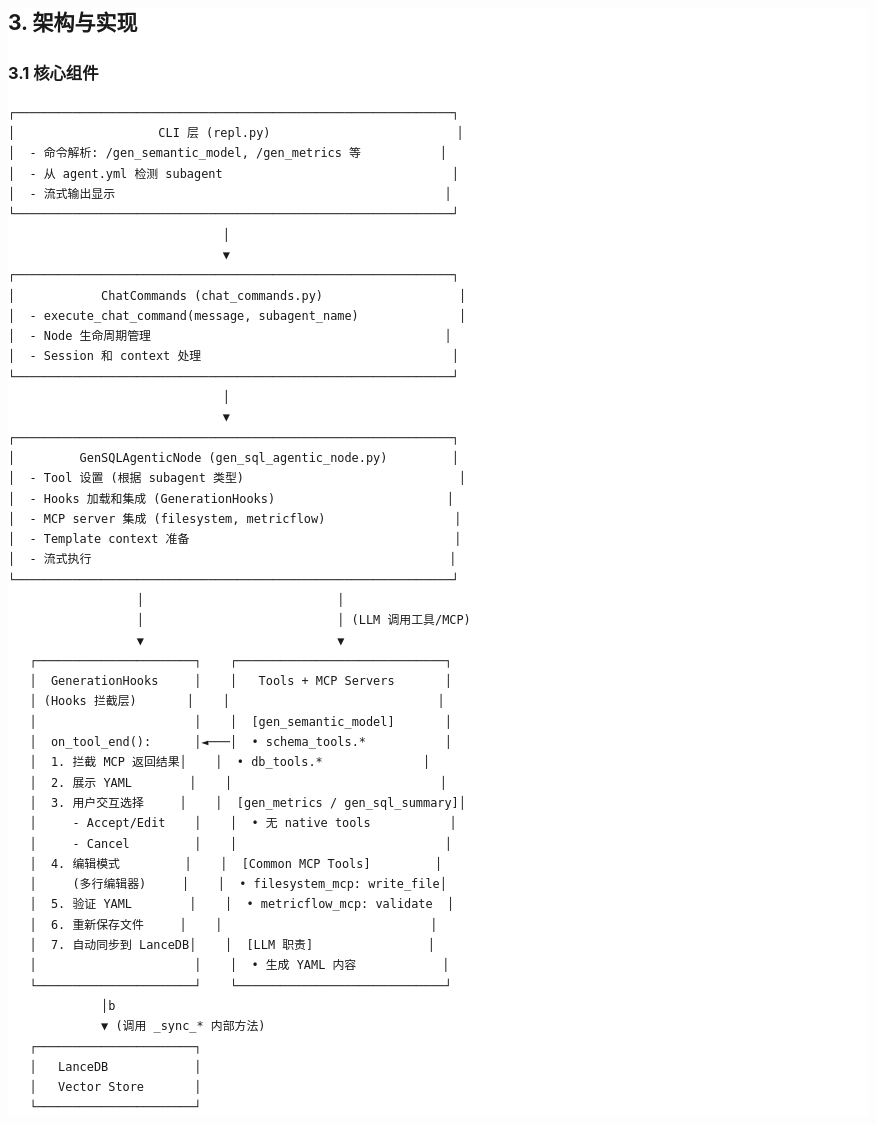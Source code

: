 ## 3. 架构与实现

### 3.1 核心组件

```
┌─────────────────────────────────────────────────────────────┐
│                    CLI 层 (repl.py)                          │
│  - 命令解析: /gen_semantic_model, /gen_metrics 等           │
│  - 从 agent.yml 检测 subagent                                │
│  - 流式输出显示                                              │
└─────────────────────────────────────────────────────────────┘
                              │
                              ▼
┌─────────────────────────────────────────────────────────────┐
│            ChatCommands (chat_commands.py)                   │
│  - execute_chat_command(message, subagent_name)              │
│  - Node 生命周期管理                                         │
│  - Session 和 context 处理                                   │
└─────────────────────────────────────────────────────────────┘
                              │
                              ▼
┌─────────────────────────────────────────────────────────────┐
│         GenSQLAgenticNode (gen_sql_agentic_node.py)         │
│  - Tool 设置 (根据 subagent 类型)                              │
│  - Hooks 加载和集成 (GenerationHooks)                        │
│  - MCP server 集成 (filesystem, metricflow)                  │
│  - Template context 准备                                     │
│  - 流式执行                                                  │
└─────────────────────────────────────────────────────────────┘
                  │                           │
                  │                           │ (LLM 调用工具/MCP)
                  ▼                           ▼
   ┌──────────────────────┐    ┌─────────────────────────────┐
   │  GenerationHooks     │    │   Tools + MCP Servers       │
   │ (Hooks 拦截层)       │    │                             │
   │                      │    │  [gen_semantic_model]       │
   │  on_tool_end():      │◄───│  • schema_tools.*           │
   │  1. 拦截 MCP 返回结果│    │  • db_tools.*              │
   │  2. 展示 YAML        │    │                             │
   │  3. 用户交互选择     │    │  [gen_metrics / gen_sql_summary]│
   │     - Accept/Edit    │    │  • 无 native tools           │
   │     - Cancel         │    │                             │
   │  4. 编辑模式         │    │  [Common MCP Tools]         │
   │     (多行编辑器)     │    │  • filesystem_mcp: write_file│
   │  5. 验证 YAML        │    │  • metricflow_mcp: validate  │
   │  6. 重新保存文件     │    │                             │
   │  7. 自动同步到 LanceDB│    │  [LLM 职责]                │
   │                      │    │  • 生成 YAML 内容            │
   └──────────────────────┘    └─────────────────────────────┘
             │b
             ▼ (调用 _sync_* 内部方法)
   ┌──────────────────────┐
   │   LanceDB            │
   │   Vector Store       │
   └──────────────────────┘
```
